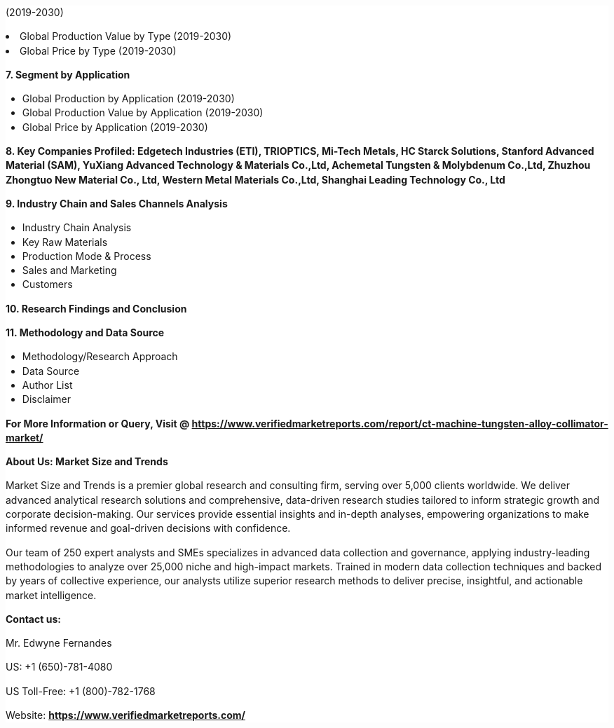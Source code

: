 (2019-2030)</li><li>Global Production Value by Type (2019-2030)</li><li>Global Price by Type (2019-2030)</li></ul><p><strong>7. Segment by Application</strong></p><ul><li>Global Production by Application (2019-2030)</li><li>Global Production Value by Application (2019-2030)</li><li>Global Price by Application (2019-2030)</li></ul><p><strong>8. Key Companies Profiled: Edgetech Industries (ETI), TRIOPTICS, Mi-Tech Metals, HC Starck Solutions, Stanford Advanced Material (SAM), YuXiang Advanced Technology & Materials Co.,Ltd, Achemetal Tungsten & Molybdenum Co.,Ltd, Zhuzhou Zhongtuo New Material Co., Ltd, Western Metal Materials Co.,Ltd, Shanghai Leading Technology Co., Ltd</strong></p><p><strong>9. Industry Chain and Sales Channels Analysis</strong></p><ul><li>Industry Chain Analysis</li><li>Key Raw Materials</li><li>Production Mode &amp; Process</li><li>Sales and Marketing</li><li>Customers</li></ul><p><strong>10. Research Findings and Conclusion</strong></p><p><strong>11. Methodology and Data Source</strong></p><ul><li>Methodology/Research Approach</li><li>Data Source</li><li>Author List</li><li>Disclaimer</li></ul></p><p><strong>For More Information or Query, Visit @ <a href="https://www.verifiedmarketreports.com/report/ct-machine-tungsten-alloy-collimator-market/">https://www.verifiedmarketreports.com/report/ct-machine-tungsten-alloy-collimator-market/</a></strong></p><p><strong>About Us: Market Size and Trends</strong></p><p>Market Size and Trends is a premier global research and consulting firm, serving over 5,000 clients worldwide. We deliver advanced analytical research solutions and comprehensive, data-driven research studies tailored to inform strategic growth and corporate decision-making. Our services provide essential insights and in-depth analyses, empowering organizations to make informed revenue and goal-driven decisions with confidence.</p><p>Our team of 250 expert analysts and SMEs specializes in advanced data collection and governance, applying industry-leading methodologies to analyze over 25,000 niche and high-impact markets. Trained in modern data collection techniques and backed by years of collective experience, our analysts utilize superior research methods to deliver precise, insightful, and actionable market intelligence.</p><p><strong>Contact us:</strong></p><p>Mr. Edwyne Fernandes</p><p>US: +1 (650)-781-4080</p><p>US Toll-Free: +1 (800)-782-1768</p><p>Website: <strong><a href="https://www.verifiedmarketreports.com/">https://www.verifiedmarketreports.com/</a></strong></p>
